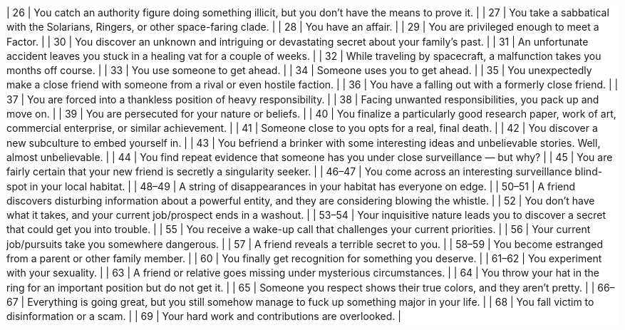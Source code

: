 |  26   | You catch an authority figure doing something illicit, but you don’t have the means to prove it.                                               |
|  27   | You take a sabbatical with the Solarians, Ringers, or other space-faring clade.                                                                |
|  28   | You have an affair.                                                                                                                            |
|  29   | You are privileged enough to meet a Factor.                                                                                                    |
|  30   | You discover an unknown and intriguing or devastating secret about your family’s past.                                                         |
|  31   | An unfortunate accident leaves you stuck in a healing vat for a couple of weeks.                                                               |
|  32   | While traveling by spacecraft, a malfunction takes you months off course.                                                                      |
|  33   | You use someone to get ahead.                                                                                                                  |
|  34   | Someone uses you to get ahead.                                                                                                                 |
|  35   | You unexpectedly make a close friend with someone from a rival or even hostile faction.                                                        |
|  36   | You have a falling out with a formerly close friend.                                                                                           |
|  37   | You are forced into a thankless position of heavy responsibility.                                                                              |
|  38   | Facing unwanted responsibilities, you pack up and move on.                                                                                     |
|  39   | You are persecuted for your nature or beliefs.                                                                                                 |
|  40   | You finalize a particularly good research paper, work of art, commercial enterprise, or similar achievement.                                   |
|  41   | Someone close to you opts for a real, final death.                                                                                             |
|  42   | You discover a new subculture to embed yourself in.                                                                                            |
|  43   | You befriend a brinker with some interesting ideas and unbelievable stories. Well, almost unbelievable.                                        |
|  44   | You find repeat evidence that someone has you under close surveillance — but why?                                                              |
|  45   | You are fairly certain that your new friend is secretly a singularity seeker.                                                                  |
| 46–47 | You come across an interesting surveillance blind-spot in your local habitat.                                                                  |
| 48–49 | A string of disappearances in your habitat has everyone on edge.                                                                               |
| 50–51 | A friend discovers disturbing information about a powerful entity, and they are considering blowing the whistle.                               |
|  52   | You don’t have what it takes, and your current job/prospect ends in a washout.                                                                 |
| 53–54 | Your inquisitive nature leads you to discover a secret that could get you into trouble.                                                        |
|  55   | You receive a wake-up call that challenges your current priorities.                                                                            |
|  56   | Your current job/pursuits take you somewhere dangerous.                                                                                        |
|  57   | A friend reveals a terrible secret to you.                                                                                                     |
| 58–59 | You become estranged from a parent or other family member.                                                                                     |
|  60   | You finally get recognition for something you deserve.                                                                                         |
| 61–62 | You experiment with your sexuality.                                                                                                            |
|  63   | A friend or relative goes missing under mysterious circumstances.                                                                              |
|  64   | You throw your hat in the ring for an important position but do not get it.                                                                    |
|  65   | Someone you respect shows their true colors, and they aren’t pretty.                                                                           |
| 66–67 | Everything is going great, but you still somehow manage to fuck up something major in your life.                                               |
|  68   | You fall victim to disinformation or a scam.                                                                                                   |
|  69   | Your hard work and contributions are overlooked.                                                                                               |